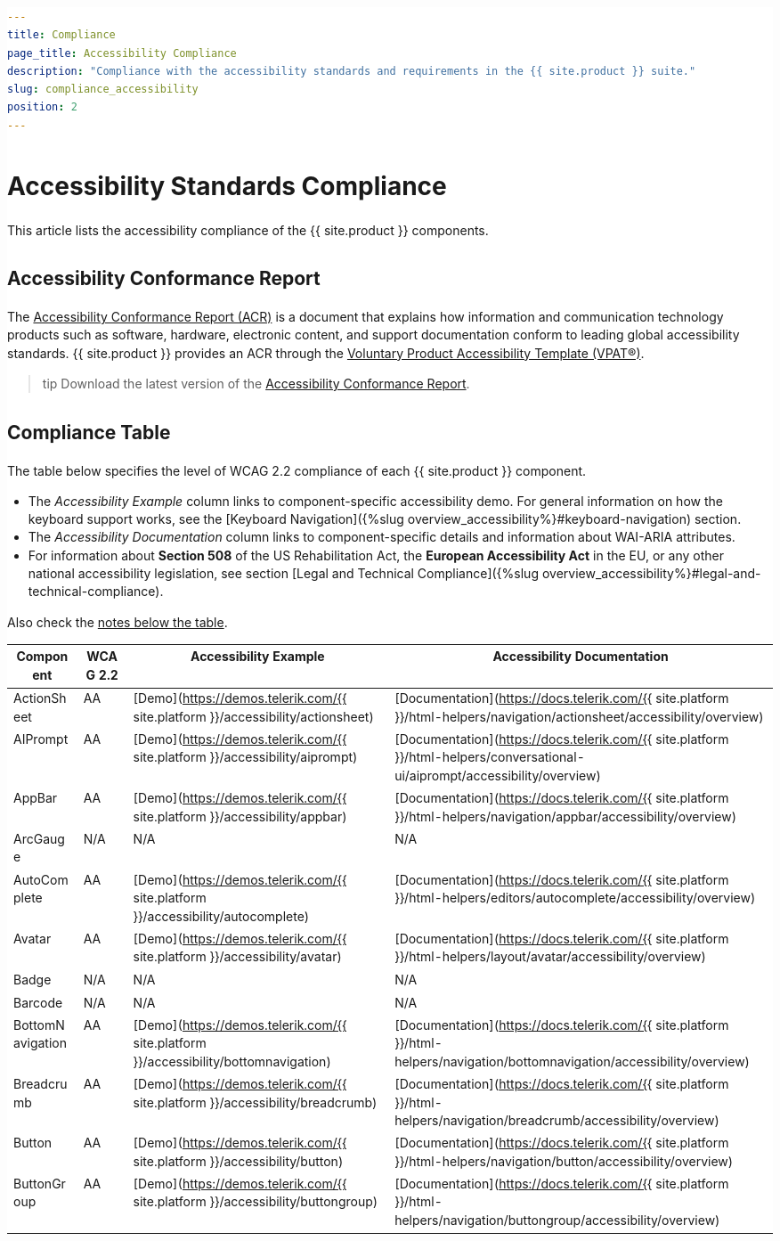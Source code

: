 ```yaml
---
title: Compliance
page_title: Accessibility Compliance
description: "Compliance with the accessibility standards and requirements in the {{ site.product }} suite."
slug: compliance_accessibility
position: 2
---
```


# Accessibility Standards Compliance

This article lists the accessibility compliance of the {{ site.product }} components.

## Accessibility Conformance Report

The <a href="https://www.section508.gov/sell/acr/" target="_blank">Accessibility Conformance Report (ACR)</a> is a document that explains how information and communication technology products such as software, hardware, electronic content, and support documentation conform to leading global accessibility standards. {{ site.product }} provides an ACR through the <a href="https://www.itic.org/policy/accessibility/vpat" target="_blank">Voluntary Product Accessibility Template (VPAT®)</a>.

>tip Download the latest version of the [Accessibility Conformance Report](assets/kendo-ui-vpat2.4.doc).

## Compliance Table

The table below specifies the level of WCAG 2.2 compliance of each {{ site.product }} component.

* The *Accessibility Example* column links to component-specific accessibility demo. For general information on how the keyboard support works, see the [Keyboard Navigation]({%slug overview_accessibility%}#keyboard-navigation) section.
* The *Accessibility Documentation* column links to component-specific details and information about WAI-ARIA attributes.
* For information about **Section 508** of the US Rehabilitation Act, the **European Accessibility Act** in the EU, or any other national accessibility legislation, see section [Legal and Technical Compliance]({%slug overview_accessibility%}#legal-and-technical-compliance).

Also check the [notes below the table](#accessibility-compliance-notes).

| Component              | WCAG 2.2 | Accessibility Example | Accessibility Documentation |
|------------------------|---------|-----------------------|-----------------------------|
| ActionSheet           | AA      | [Demo](https://demos.telerik.com/{{ site.platform }}/accessibility/actionsheet) | [Documentation](https://docs.telerik.com/{{ site.platform }}/html-helpers/navigation/actionsheet/accessibility/overview) |
| AIPrompt              | AA      | [Demo](https://demos.telerik.com/{{ site.platform }}/accessibility/aiprompt) | [Documentation](https://docs.telerik.com/{{ site.platform }}/html-helpers/conversational-ui/aiprompt/accessibility/overview) |
| AppBar                | AA      | [Demo](https://demos.telerik.com/{{ site.platform }}/accessibility/appbar) | [Documentation](https://docs.telerik.com/{{ site.platform }}/html-helpers/navigation/appbar/accessibility/overview) |
| ArcGauge             | N/A     | N/A                   | N/A                         |
| AutoComplete         | AA      | [Demo](https://demos.telerik.com/{{ site.platform }}/accessibility/autocomplete) | [Documentation](https://docs.telerik.com/{{ site.platform }}/html-helpers/editors/autocomplete/accessibility/overview) |
| Avatar               | AA      | [Demo](https://demos.telerik.com/{{ site.platform }}/accessibility/avatar) | [Documentation](https://docs.telerik.com/{{ site.platform }}/html-helpers/layout/avatar/accessibility/overview) |
| Badge                | N/A     | N/A                   | N/A                         |
| Barcode              | N/A     | N/A                   | N/A                         |
| BottomNavigation     | AA      | [Demo](https://demos.telerik.com/{{ site.platform }}/accessibility/bottomnavigation) | [Documentation](https://docs.telerik.com/{{ site.platform }}/html-helpers/navigation/bottomnavigation/accessibility/overview) |
| Breadcrumb           | AA      | [Demo](https://demos.telerik.com/{{ site.platform }}/accessibility/breadcrumb) | [Documentation](https://docs.telerik.com/{{ site.platform }}/html-helpers/navigation/breadcrumb/accessibility/overview) |
| Button               | AA      | [Demo](https://demos.telerik.com/{{ site.platform }}/accessibility/button) | [Documentation](https://docs.telerik.com/{{ site.platform }}/html-helpers/navigation/button/accessibility/overview) |
| ButtonGroup          | AA      | [Demo](https://demos.telerik.com/{{ site.platform }}/accessibility/buttongroup) | [Documentation](https://docs.telerik.com/{{ site.platform }}/html-helpers/navigation/buttongroup/accessibility/overview) |